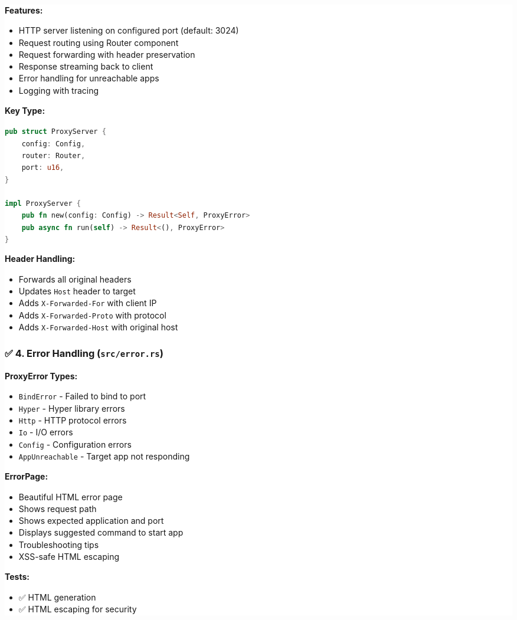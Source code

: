 **Features:**

- HTTP server listening on configured port (default: 3024)
- Request routing using Router component
- Request forwarding with header preservation
- Response streaming back to client
- Error handling for unreachable apps
- Logging with tracing

**Key Type:**

```rust
pub struct ProxyServer {
    config: Config,
    router: Router,
    port: u16,
}

impl ProxyServer {
    pub fn new(config: Config) -> Result<Self, ProxyError>
    pub async fn run(self) -> Result<(), ProxyError>
}
```

**Header Handling:**

- Forwards all original headers
- Updates `Host` header to target
- Adds `X-Forwarded-For` with client IP
- Adds `X-Forwarded-Proto` with protocol
- Adds `X-Forwarded-Host` with original host

### ✅ 4. Error Handling (`src/error.rs`)

**ProxyError Types:**

- `BindError` - Failed to bind to port
- `Hyper` - Hyper library errors
- `Http` - HTTP protocol errors
- `Io` - I/O errors
- `Config` - Configuration errors
- `AppUnreachable` - Target app not responding

**ErrorPage:**

- Beautiful HTML error page
- Shows request path
- Shows expected application and port
- Displays suggested command to start app
- Troubleshooting tips
- XSS-safe HTML escaping

**Tests:**

- ✅ HTML generation
- ✅ HTML escaping for security
